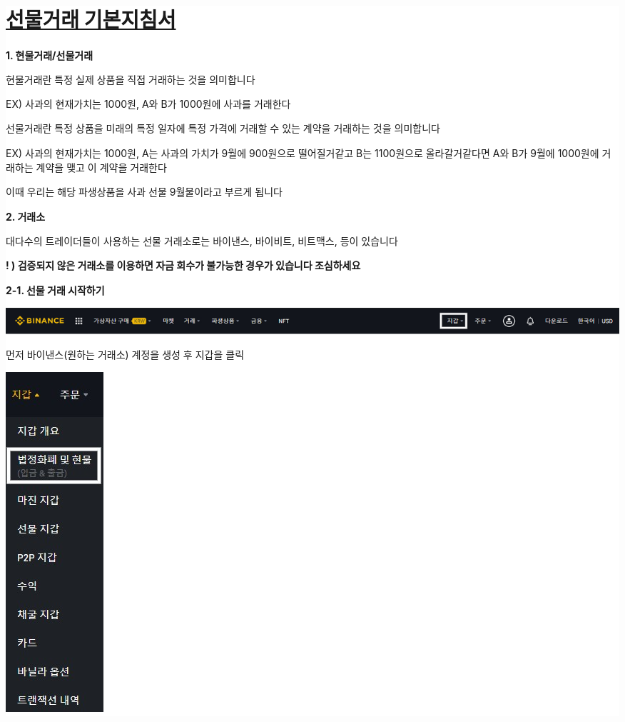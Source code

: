 # [**선물거래 기본지침서**](https://coinpan.com/futures/243917434)

**1. 현물거래/선물거래**

현물거래란 특정 실제 상품을 직접 거래하는 것을 의미합니다

EX) 사과의 현재가치는 1000원, A와 B가 1000원에 사과를 거래한다

선물거래란 특정 상품을 미래의 특정 일자에 특정 가격에 거래할 수 있는 계약을 거래하는 것을 의미합니다

EX) 사과의 현재가치는 1000원, A는 사과의 가치가 9월에 900원으로 떨어질거같고 B는 1100원으로 올라갈거같다면 A와 B가 9월에 1000원에 거래하는 계약을 맺고 이 계약을 거래한다


이때 우리는 해당 파생상품을 사과 선물 9월물이라고 부르게 됩니다

**2. 거래소**

대다수의 트레이더들이 사용하는 선물 거래소로는 바이낸스, 바이비트, 비트맥스, 등이 있습니다

**! ) 검증되지 않은 거래소를 이용하면 자금 회수가 불가능한 경우가 있습니다 조심하세요**

**2-1. 선물 거래 시작하기**

![바이낸스 헤드 1.jpg](.\images\4e596506b8d10f902c97b49e5816d116.jpg)

 

먼저 바이낸스(원하는 거래소) 계정을 생성 후 지갑을 클릭

 

![지갑 2.jpg](.\images\6140b9e42ae56eb9917a394bb1d32013.jpg)
